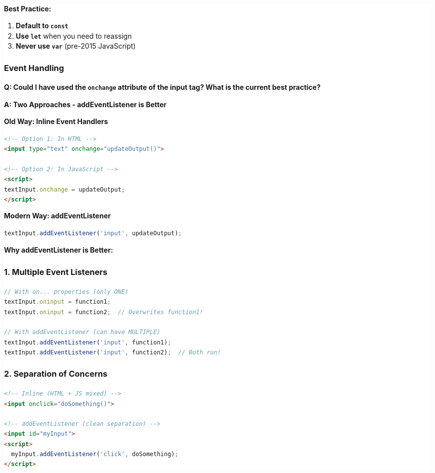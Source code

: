 **Best Practice:**
1. **Default to `const`**
2. **Use `let`** when you need to reassign
3. **Never use `var`** (pre-2015 JavaScript)

### Event Handling

**Q: Could I have used the `onchange` attribute of the input tag? What is the current best practice?**

**A: Two Approaches - addEventListener is Better**

**Old Way: Inline Event Handlers**

```html
<!-- Option 1: In HTML -->
<input type="text" onchange="updateOutput()">

<!-- Option 2: In JavaScript -->
<script>
textInput.onchange = updateOutput;
</script>
```

**Modern Way: addEventListener**

```javascript
textInput.addEventListener('input', updateOutput);
```

**Why addEventListener is Better:**

### 1. Multiple Event Listeners

```javascript
// With on... properties (only ONE)
textInput.oninput = function1;
textInput.oninput = function2;  // Overwrites function1!

// With addEventListener (can have MULTIPLE)
textInput.addEventListener('input', function1);
textInput.addEventListener('input', function2);  // Both run!
```

### 2. Separation of Concerns

```html
<!-- Inline (HTML + JS mixed) -->
<input onclick="doSomething()">

<!-- addEventListener (clean separation) -->
<input id="myInput">
<script>
  myInput.addEventListener('click', doSomething);
</script>
```
